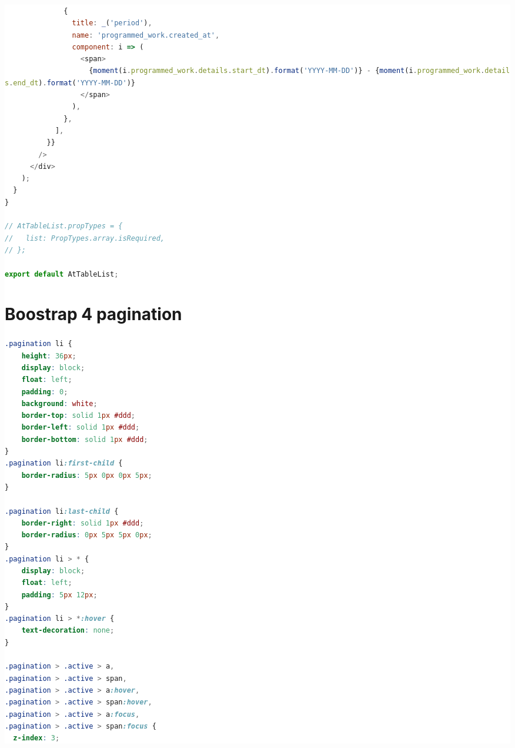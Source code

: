 ```javascript
              {
                title: _('period'),
                name: 'programmed_work.created_at',
                component: i => (
                  <span>
                    {moment(i.programmed_work.details.start_dt).format('YYYY-MM-DD')} - {moment(i.programmed_work.details.end_dt).format('YYYY-MM-DD')}
                  </span>
                ),
              },
            ],
          }}
        />
      </div>
    );
  }
}

// AtTableList.propTypes = {
//   list: PropTypes.array.isRequired,
// };

export default AtTableList;
```

# Boostrap 4 pagination

```css
.pagination li {
    height: 36px;
    display: block;
    float: left;
    padding: 0;
    background: white;
    border-top: solid 1px #ddd;
    border-left: solid 1px #ddd;
    border-bottom: solid 1px #ddd;
}
.pagination li:first-child {
    border-radius: 5px 0px 0px 5px;
}

.pagination li:last-child {
    border-right: solid 1px #ddd;
    border-radius: 0px 5px 5px 0px;
}
.pagination li > * {
    display: block;
    float: left;
    padding: 5px 12px;
}
.pagination li > *:hover {
    text-decoration: none;
}

.pagination > .active > a,
.pagination > .active > span,
.pagination > .active > a:hover,
.pagination > .active > span:hover,
.pagination > .active > a:focus,
.pagination > .active > span:focus {
  z-index: 3;
```